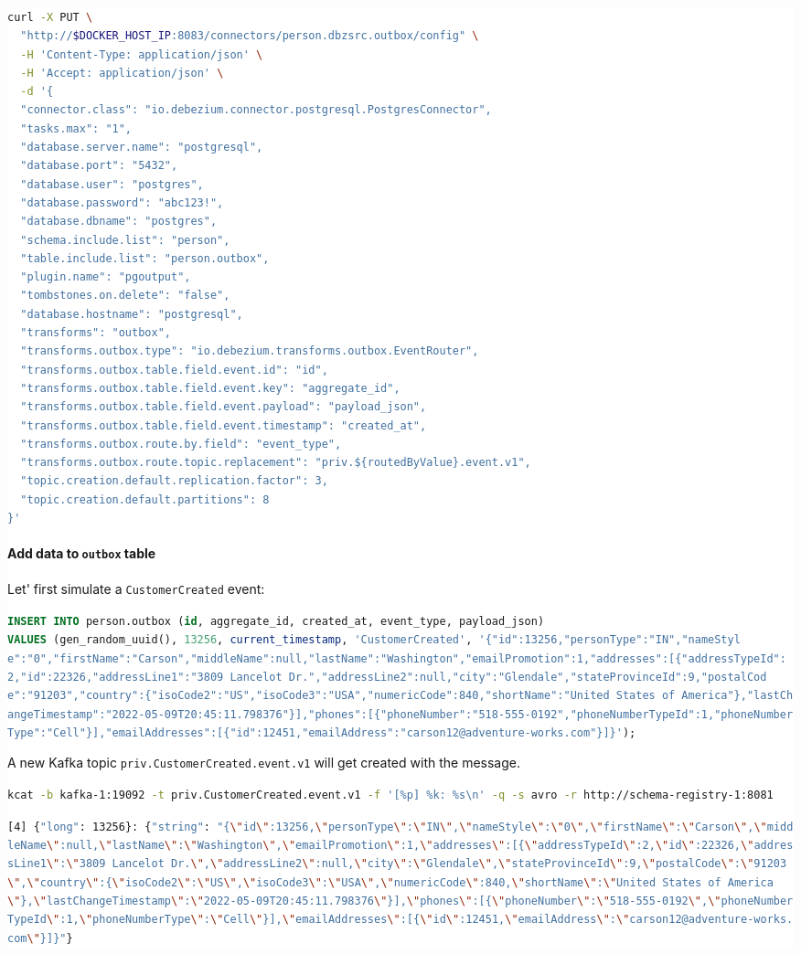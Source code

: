 ```bash
curl -X PUT \
  "http://$DOCKER_HOST_IP:8083/connectors/person.dbzsrc.outbox/config" \
  -H 'Content-Type: application/json' \
  -H 'Accept: application/json' \
  -d '{
  "connector.class": "io.debezium.connector.postgresql.PostgresConnector",
  "tasks.max": "1",
  "database.server.name": "postgresql",
  "database.port": "5432",
  "database.user": "postgres",
  "database.password": "abc123!",  
  "database.dbname": "postgres",
  "schema.include.list": "person",
  "table.include.list": "person.outbox",
  "plugin.name": "pgoutput",
  "tombstones.on.delete": "false",
  "database.hostname": "postgresql",
  "transforms": "outbox",  
  "transforms.outbox.type": "io.debezium.transforms.outbox.EventRouter",
  "transforms.outbox.table.field.event.id": "id",
  "transforms.outbox.table.field.event.key": "aggregate_id",
  "transforms.outbox.table.field.event.payload": "payload_json",
  "transforms.outbox.table.field.event.timestamp": "created_at",
  "transforms.outbox.route.by.field": "event_type",
  "transforms.outbox.route.topic.replacement": "priv.${routedByValue}.event.v1",
  "topic.creation.default.replication.factor": 3,
  "topic.creation.default.partitions": 8
}'
```

#### Add data to `outbox` table

Let' first simulate a `CustomerCreated` event:

```sql
INSERT INTO person.outbox (id, aggregate_id, created_at, event_type, payload_json)
VALUES (gen_random_uuid(), 13256, current_timestamp, 'CustomerCreated', '{"id":13256,"personType":"IN","nameStyle":"0","firstName":"Carson","middleName":null,"lastName":"Washington","emailPromotion":1,"addresses":[{"addressTypeId":2,"id":22326,"addressLine1":"3809 Lancelot Dr.","addressLine2":null,"city":"Glendale","stateProvinceId":9,"postalCode":"91203","country":{"isoCode2":"US","isoCode3":"USA","numericCode":840,"shortName":"United States of America"},"lastChangeTimestamp":"2022-05-09T20:45:11.798376"}],"phones":[{"phoneNumber":"518-555-0192","phoneNumberTypeId":1,"phoneNumberType":"Cell"}],"emailAddresses":[{"id":12451,"emailAddress":"carson12@adventure-works.com"}]}');
```

A new Kafka topic `priv.CustomerCreated.event.v1` will get created with the message. 

```bash
kcat -b kafka-1:19092 -t priv.CustomerCreated.event.v1 -f '[%p] %k: %s\n' -q -s avro -r http://schema-registry-1:8081 
```

```bash
[4] {"long": 13256}: {"string": "{\"id\":13256,\"personType\":\"IN\",\"nameStyle\":\"0\",\"firstName\":\"Carson\",\"middleName\":null,\"lastName\":\"Washington\",\"emailPromotion\":1,\"addresses\":[{\"addressTypeId\":2,\"id\":22326,\"addressLine1\":\"3809 Lancelot Dr.\",\"addressLine2\":null,\"city\":\"Glendale\",\"stateProvinceId\":9,\"postalCode\":\"91203\",\"country\":{\"isoCode2\":\"US\",\"isoCode3\":\"USA\",\"numericCode\":840,\"shortName\":\"United States of America\"},\"lastChangeTimestamp\":\"2022-05-09T20:45:11.798376\"}],\"phones\":[{\"phoneNumber\":\"518-555-0192\",\"phoneNumberTypeId\":1,\"phoneNumberType\":\"Cell\"}],\"emailAddresses\":[{\"id\":12451,\"emailAddress\":\"carson12@adventure-works.com\"}]}"}
```
